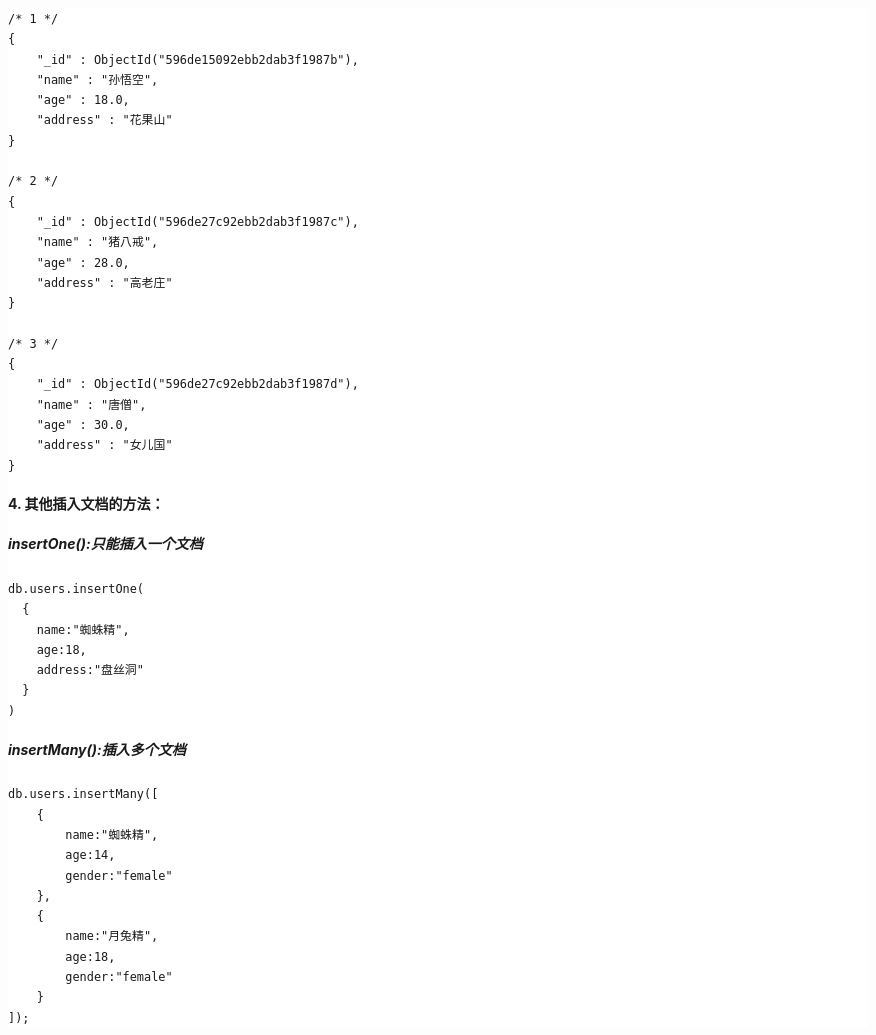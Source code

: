 ```
/* 1 */
{
    "_id" : ObjectId("596de15092ebb2dab3f1987b"),
    "name" : "孙悟空",
    "age" : 18.0,
    "address" : "花果山"
}

/* 2 */
{
    "_id" : ObjectId("596de27c92ebb2dab3f1987c"),
    "name" : "猪八戒",
    "age" : 28.0,
    "address" : "高老庄"
}

/* 3 */
{
    "_id" : ObjectId("596de27c92ebb2dab3f1987d"),
    "name" : "唐僧",
    "age" : 30.0,
    "address" : "女儿国"
}
```
#### 4. 其他插入文档的方法：

##### insertOne():只能插入一个文档

```
db.users.insertOne(
  {
    name:"蜘蛛精",
    age:18,
    address:"盘丝洞"
  }
)
```
##### insertMany():插入多个文档
```
db.users.insertMany([
    {
        name:"蜘蛛精",
        age:14,
        gender:"female"
    },       
    {
        name:"月兔精",
        age:18,
        gender:"female"
    }
]);
```
